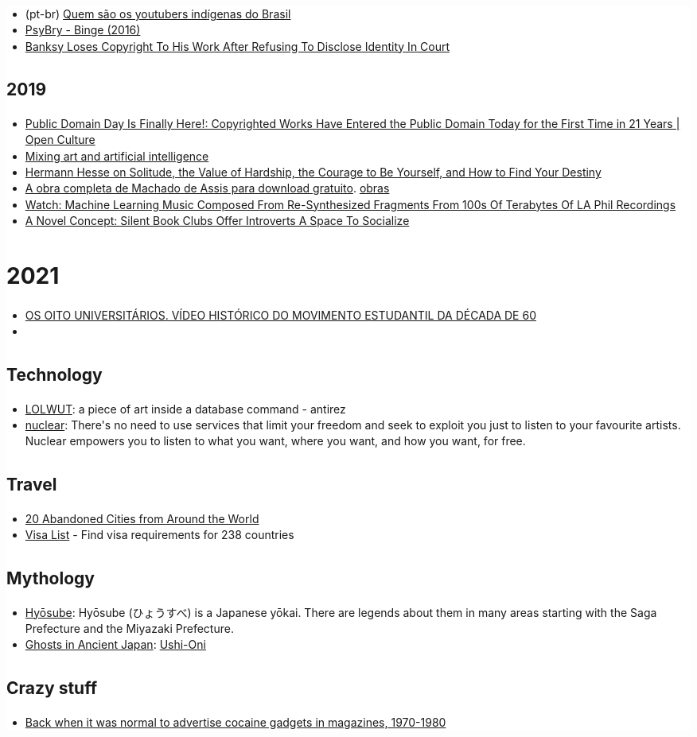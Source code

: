 - (pt-br) [Quem são os youtubers indígenas do Brasil](https://www.vice.com/pt_br/article/qvqjw7/quem-sao-os-youtubers-indigenas-do-brasil)
- [PsyBry - Binge (2016)](http://www.psybry.net/index-flatiron/#/binge-2016/)
- [Banksy Loses Copyright To His Work After Refusing To Disclose Identity In Court](https://designtaxi.com/news/411567/Banksy-Loses-Copyright-To-His-Work-After-Refusing-To-Disclose-Identity-In-Court/)

## 2019

- [Public Domain Day Is Finally Here!: Copyrighted Works Have Entered the Public Domain Today for the First Time in 21 Years | Open Culture](http://www.openculture.com/2019/01/public-domain-day-is-coming.html)
- [Mixing art and artificial intelligence](https://www.aalto.fi/news/mixing-art-and-artificial-intelligence)
- [Hermann Hesse on Solitude, the Value of Hardship, the Courage to Be Yourself, and How to Find Your Destiny](https://www.brainpickings.org/2019/01/15/hermann-hesse-solitude-suffering-destiny/)
- [A obra completa de Machado de Assis para download gratuito](https://www.revistabula.com/679-a-obra-completa-de-machado-de-assis-para-download/). [obras](http://machado.mec.gov.br/)
- [Watch: Machine Learning Music Composed From Re-Synthesized Fragments From 100s Of Terabytes Of LA Phil Recordings](https://nwn.blogs.com/nwn/2019/01/wdch-dreams-robert-thomas-la-phil.html)
- [A Novel Concept: Silent Book Clubs Offer Introverts A Space To Socialize](https://www.npr.org/2019/08/12/740897970/a-novel-concept-silent-book-clubs-offer-introverts-a-space-to-socialize)

# 2021

- [OS OITO UNIVERSITÁRIOS. VÍDEO HISTÓRICO DO MOVIMENTO ESTUDANTIL DA DÉCADA DE 60](https://documentosrevelados.com.br/os-oito-universitarios-video-historico-do-movimento-estudantil-da-decada-de-60/)
- [](https://here-or-there.glitch.me/index.html)

## Technology

- [LOLWUT](http://antirez.com/news/123): a piece of art inside a database command - antirez
- [nuclear](https://nuclear.gumblert.tech/): There's no need to use services that limit your freedom and seek to exploit you just to listen to your favourite artists. Nuclear empowers you to listen to what you want, where you want, and how you want, for free.

## Travel

- [20 Abandoned Cities from Around the World](http://web.archive.org/web/20180221100932/www.dailycognition.com/index.php/2008/08/30/20-abandoned-cities-from-around-the-world.html)
- [Visa List](https://visalist.io/) - Find visa requirements for 238 countries

## Mythology

- [Hyōsube](https://en.wikipedia.org/wiki/Hy%C5%8Dsube): Hyōsube (ひょうすべ) is a Japanese yōkai. There are legends about them in many areas starting with the Saga Prefecture and the Miyazaki Prefecture.
- [Ghosts in Ancient Japan](https://www.worldhistory.org/article/1059/ghosts-in-ancient-japan/): [Ushi-Oni](https://en.wikipedia.org/wiki/Ushi-oni)

## Crazy stuff

- [Back when it was normal to advertise cocaine gadgets in magazines, 1970-1980](https://rarehistoricalphotos.com/cocaine-paraphernalia-ads-1970s/)
